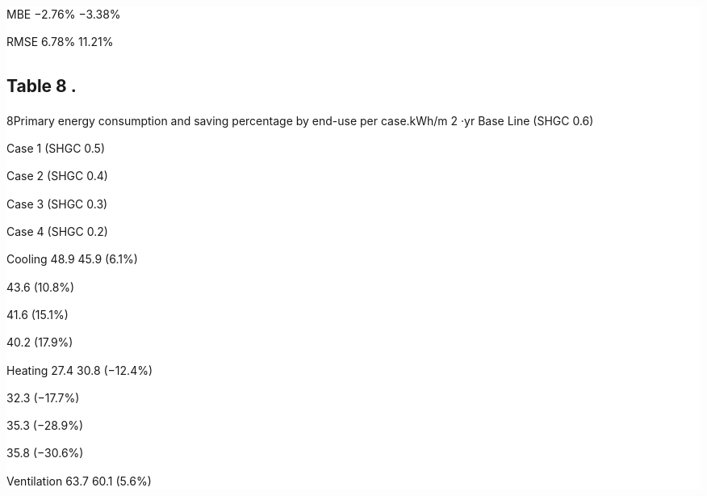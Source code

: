 MBE 
−2.76% 
−3.38% 

RMSE 
6.78% 
11.21% 



## Table 8 .
8Primary energy consumption and saving percentage by end-use per case.kWh/m 2 ·yr 
Base Line 
(SHGC 0.6) 

Case 1 
(SHGC 0.5) 

Case 2 
(SHGC 0.4) 

Case 3 
(SHGC 0.3) 

Case 4 
(SHGC 0.2) 

Cooling 
48.9 
45.9 
(6.1%) 

43.6 
(10.8%) 

41.6 
(15.1%) 

40.2 
(17.9%) 

Heating 
27.4 
30.8 
(−12.4%) 

32.3 
(−17.7%) 

35.3 
(−28.9%) 

35.8 
(−30.6%) 

Ventilation 
63.7 
60.1 
(5.6%) 
